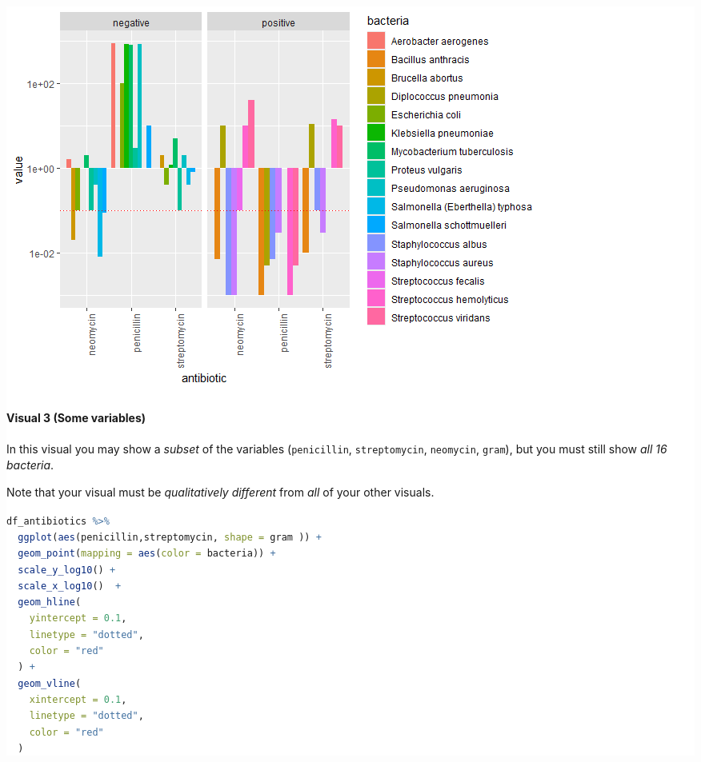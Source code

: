 ![](c05-antibiotics-assignment_files/figure-gfm/q1.2-1.png)

#### Visual 3 (Some variables)

In this visual you may show a *subset* of the variables (`penicillin`,
`streptomycin`, `neomycin`, `gram`), but you must still show *all 16
bacteria*.

Note that your visual must be *qualitatively different* from *all* of
your other visuals.

``` r
df_antibiotics %>% 
  ggplot(aes(penicillin,streptomycin, shape = gram )) + 
  geom_point(mapping = aes(color = bacteria)) +
  scale_y_log10() +
  scale_x_log10()  +
  geom_hline(
    yintercept = 0.1,
    linetype = "dotted",
    color = "red"
  ) +
  geom_vline(
    xintercept = 0.1,
    linetype = "dotted",
    color = "red"
  )
```
